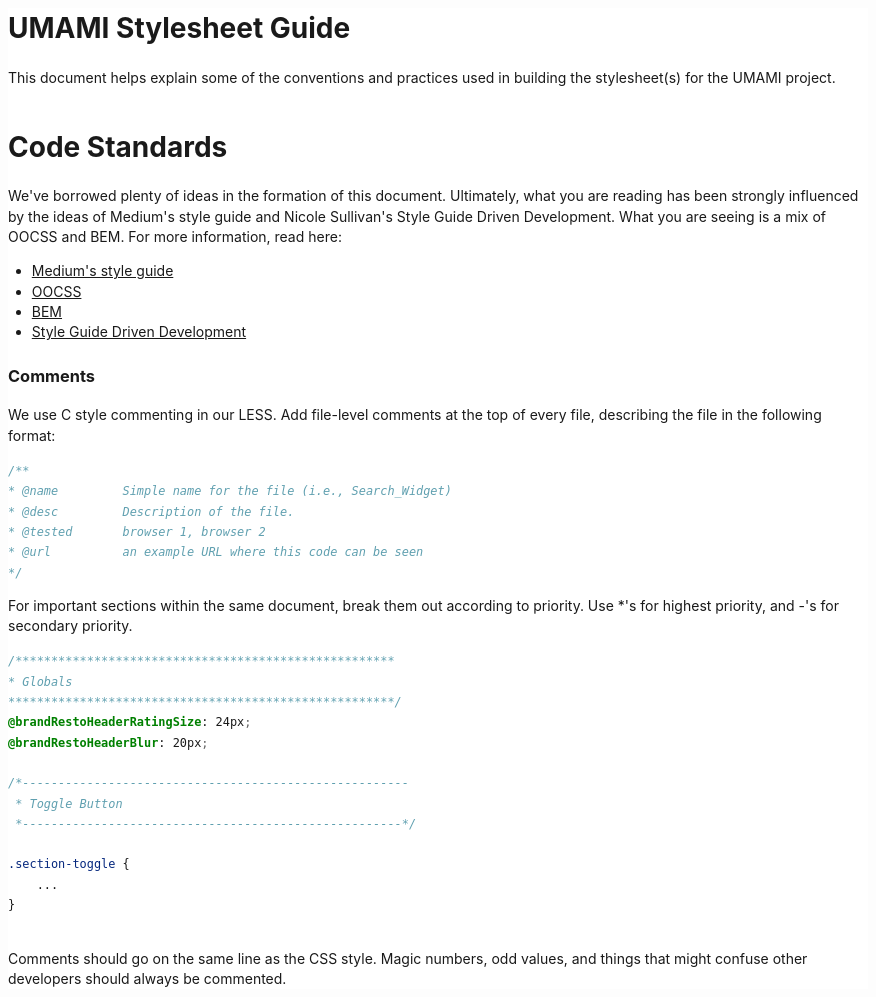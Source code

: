# UMAMI Stylesheet Guide

This document helps explain some of the conventions and practices used in building the stylesheet(s) for the UMAMI project.

# Code Standards

We've borrowed plenty of ideas in the formation of this document. Ultimately, what you are reading has been strongly influenced by the ideas of Medium's style guide and Nicole Sullivan's Style Guide Driven Development. What you are seeing is a mix of OOCSS and BEM. For more information, read here:

* [Medium's style guide](https://medium.com/@fat/mediums-css-is-actually-pretty-fucking-good-b8e2a6c78b06)
* [OOCSS](http://www.smashingmagazine.com/2011/12/12/an-introduction-to-object-oriented-css-oocss/)
* [BEM](http://csswizardry.com/2013/01/mindbemding-getting-your-head-round-bem-syntax/)
* [Style Guide Driven Development](https://www.youtube.com/watch?v=ldW7zVmqu5g)

### Comments
We use C style commenting in our LESS. Add file-level comments at the top of every file, describing the file in the following format:

```css
/**
* @name         Simple name for the file (i.e., Search_Widget)
* @desc         Description of the file.
* @tested       browser 1, browser 2
* @url          an example URL where this code can be seen
*/
```

For important sections within the same document, break them out according to priority. Use *'s for highest priority, and -'s for secondary priority.

```css
/*****************************************************
* Globals
******************************************************/
@brandRestoHeaderRatingSize: 24px;
@brandRestoHeaderBlur: 20px;

/*------------------------------------------------------
 * Toggle Button
 *-----------------------------------------------------*/

.section-toggle {
    ...
}
 
```

Comments should go on the same line as the CSS style. Magic numbers, odd values, and things that might confuse other developers should always be commented.
